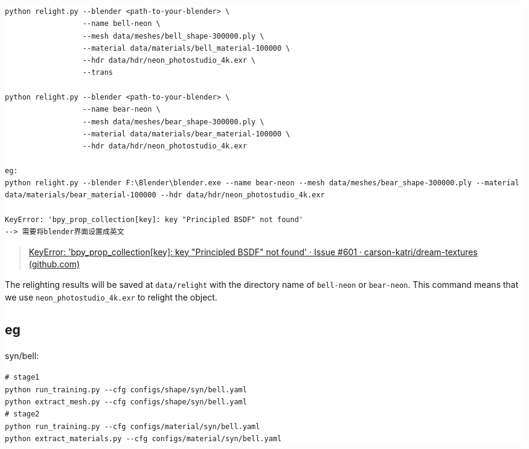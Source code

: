 ```
python relight.py --blender <path-to-your-blender> \
                  --name bell-neon \
                  --mesh data/meshes/bell_shape-300000.ply \
                  --material data/materials/bell_material-100000 \
                  --hdr data/hdr/neon_photostudio_4k.exr \
                  --trans
                  
python relight.py --blender <path-to-your-blender> \
                  --name bear-neon \
                  --mesh data/meshes/bear_shape-300000.ply \
                  --material data/materials/bear_material-100000 \
                  --hdr data/hdr/neon_photostudio_4k.exr

eg: 
python relight.py --blender F:\Blender\blender.exe --name bear-neon --mesh data/meshes/bear_shape-300000.ply --material data/materials/bear_material-100000 --hdr data/hdr/neon_photostudio_4k.exr

KeyError: 'bpy_prop_collection[key]: key "Principled BSDF" not found'
--> 需要将blender界面设置成英文
```

> [KeyError: 'bpy_prop_collection\[key\]: key "Principled BSDF" not found' · Issue #601 · carson-katri/dream-textures (github.com)](https://github.com/carson-katri/dream-textures/issues/601)

The relighting results will be saved at `data/relight` with the directory name of `bell-neon` or `bear-neon`. This command means that we use `neon_photostudio_4k.exr` to relight the object.

<iframe title="nero relightNeRO reproduce: relight bear of Glossy Real dataset in neon_photostudio_4k scene" src="https://www.youtube.com/embed/Npva_2r9tWk?feature=oembed" height="113" width="200" allowfullscreen="" allow="fullscreen" style="aspect-ratio: 16 / 9; width: 100%; height: 100%;"></iframe>


## eg

syn/bell: 

```
# stage1
python run_training.py --cfg configs/shape/syn/bell.yaml
python extract_mesh.py --cfg configs/shape/syn/bell.yaml
# stage2
python run_training.py --cfg configs/material/syn/bell.yaml
python extract_materials.py --cfg configs/material/syn/bell.yaml
```

